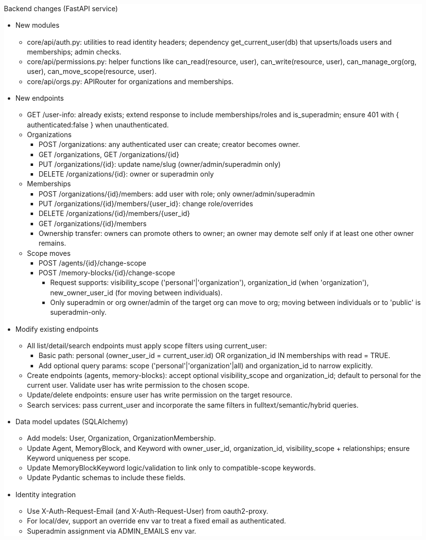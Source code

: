 Backend changes (FastAPI service)
- New modules
  - core/api/auth.py: utilities to read identity headers; dependency get_current_user(db) that upserts/loads users and memberships; admin checks.
  - core/api/permissions.py: helper functions like can_read(resource, user), can_write(resource, user), can_manage_org(org, user), can_move_scope(resource, user).
  - core/api/orgs.py: APIRouter for organizations and memberships.
- New endpoints
  - GET /user-info: already exists; extend response to include memberships/roles and is_superadmin; ensure 401 with { authenticated:false } when unauthenticated.
  - Organizations
    - POST /organizations: any authenticated user can create; creator becomes owner.
    - GET /organizations, GET /organizations/{id}
    - PUT /organizations/{id}: update name/slug (owner/admin/superadmin only)
    - DELETE /organizations/{id}: owner or superadmin only
  - Memberships
    - POST /organizations/{id}/members: add user with role; only owner/admin/superadmin
    - PUT /organizations/{id}/members/{user_id}: change role/overrides
    - DELETE /organizations/{id}/members/{user_id}
    - GET /organizations/{id}/members
    - Ownership transfer: owners can promote others to owner; an owner may demote self only if at least one other owner remains.
  - Scope moves
    - POST /agents/{id}/change-scope
    - POST /memory-blocks/{id}/change-scope
      - Request supports: visibility_scope ('personal'|'organization'), organization_id (when 'organization'), new_owner_user_id (for moving between individuals).
      - Only superadmin or org owner/admin of the target org can move to org; moving between individuals or to 'public' is superadmin-only.

- Modify existing endpoints
  - All list/detail/search endpoints must apply scope filters using current_user:
    - Basic path: personal (owner_user_id = current_user.id) OR organization_id IN memberships with read = TRUE.
    - Add optional query params: scope ('personal'|'organization'|all) and organization_id to narrow explicitly.
  - Create endpoints (agents, memory-blocks): accept optional visibility_scope and organization_id; default to personal for the current user. Validate user has write permission to the chosen scope.
  - Update/delete endpoints: ensure user has write permission on the target resource.
  - Search services: pass current_user and incorporate the same filters in fulltext/semantic/hybrid queries.

- Data model updates (SQLAlchemy)
  - Add models: User, Organization, OrganizationMembership.
  - Update Agent, MemoryBlock, and Keyword with owner_user_id, organization_id, visibility_scope + relationships; ensure Keyword uniqueness per scope.
  - Update MemoryBlockKeyword logic/validation to link only to compatible-scope keywords.
  - Update Pydantic schemas to include these fields.

- Identity integration
  - Use X-Auth-Request-Email (and X-Auth-Request-User) from oauth2-proxy.
  - For local/dev, support an override env var to treat a fixed email as authenticated.
  - Superadmin assignment via ADMIN_EMAILS env var.
